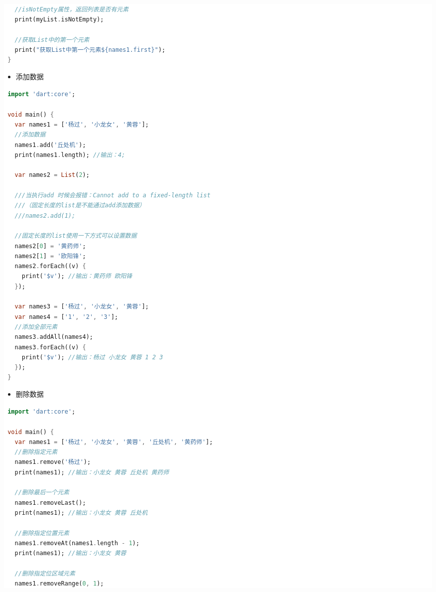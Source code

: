 ```dart
   //isNotEmpty属性，返回列表是否有元素
   print(myList.isNotEmpty);
 
   //获取List中的第一个元素
   print("获取List中第一个元素${names1.first}");
 }

```

- 添加数据

```dart
 import 'dart:core';
 
 void main() {
   var names1 = ['杨过', '小龙女', '黄蓉'];
   //添加数据
   names1.add('丘处机');
   print(names1.length); //输出：4;
 
   var names2 = List(2);
 
   ///当执行add 时候会报错：Cannot add to a fixed-length list
   ///（固定长度的list是不能通过add添加数据）
   ///names2.add(1);
 
   //固定长度的list使用一下方式可以设置数据
   names2[0] = '黄药师';
   names2[1] = '欧阳锋';
   names2.forEach((v) {
     print('$v'); //输出：黄药师 欧阳锋
   });
 
   var names3 = ['杨过', '小龙女', '黄蓉'];
   var names4 = ['1', '2', '3'];
   //添加全部元素
   names3.addAll(names4);
   names3.forEach((v) {
     print('$v'); //输出：杨过 小龙女 黄蓉 1 2 3
   });
 }

```

- 删除数据

```dart
 import 'dart:core';
 
 void main() {
   var names1 = ['杨过', '小龙女', '黄蓉', '丘处机', '黄药师'];
   //删除指定元素
   names1.remove('杨过');
   print(names1); //输出：小龙女 黄蓉 丘处机 黄药师
 
   //删除最后一个元素
   names1.removeLast();
   print(names1); //输出：小龙女 黄蓉 丘处机
 
   //删除指定位置元素
   names1.removeAt(names1.length - 1);
   print(names1); //输出：小龙女 黄蓉
 
   //删除指定位区域元素
   names1.removeRange(0, 1);
```